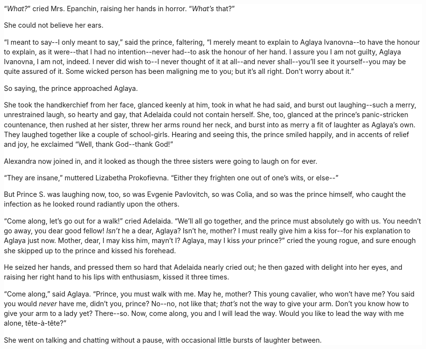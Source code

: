 “_What?_” cried Mrs. Epanchin, raising her hands in horror. “_What’s_
that?”

She could not believe her ears.

“I meant to say--I only meant to say,” said the prince, faltering,
“I merely meant to explain to Aglaya Ivanovna--to have the honour to
explain, as it were--that I had no intention--never had--to ask the
honour of her hand. I assure you I am not guilty, Aglaya Ivanovna, I
am not, indeed. I never did wish to--I never thought of it at all--and
never shall--you’ll see it yourself--you may be quite assured of it.
Some wicked person has been maligning me to you; but it’s all right.
Don’t worry about it.”

So saying, the prince approached Aglaya.

She took the handkerchief from her face, glanced keenly at him, took
in what he had said, and burst out laughing--such a merry, unrestrained
laugh, so hearty and gay, that Adelaida could not contain herself. She,
too, glanced at the prince’s panic-stricken countenance, then rushed at
her sister, threw her arms round her neck, and burst into as merry a
fit of laughter as Aglaya’s own. They laughed together like a couple of
school-girls. Hearing and seeing this, the prince smiled happily, and in
accents of relief and joy, he exclaimed “Well, thank God--thank God!”

Alexandra now joined in, and it looked as though the three sisters were
going to laugh on for ever.

“They are insane,” muttered Lizabetha Prokofievna. “Either they frighten
one out of one’s wits, or else--”

But Prince S. was laughing now, too, so was Evgenie Pavlovitch, so was
Colia, and so was the prince himself, who caught the infection as he
looked round radiantly upon the others.

“Come along, let’s go out for a walk!” cried Adelaida. “We’ll all go
together, and the prince must absolutely go with us. You needn’t go
away, you dear good fellow! _Isn’t_ he a dear, Aglaya? Isn’t he, mother? I
must really give him a kiss for--for his explanation to Aglaya just now.
Mother, dear, I may kiss him, mayn’t I? Aglaya, may I kiss _your_ prince?”
 cried the young rogue, and sure enough she skipped up to the prince and
kissed his forehead.

He seized her hands, and pressed them so hard that Adelaida nearly cried
out; he then gazed with delight into her eyes, and raising her right
hand to his lips with enthusiasm, kissed it three times.

“Come along,” said Aglaya. “Prince, you must walk with me. May he,
mother? This young cavalier, who won’t have me? You said you would _never_
have me, didn’t you, prince? No--no, not like that; _that’s_ not the way
to give your arm. Don’t you know how to give your arm to a lady yet?
There--so. Now, come along, you and I will lead the way. Would you like
to lead the way with me alone, tête-à-tête?”

She went on talking and chatting without a pause, with occasional little
bursts of laughter between.

